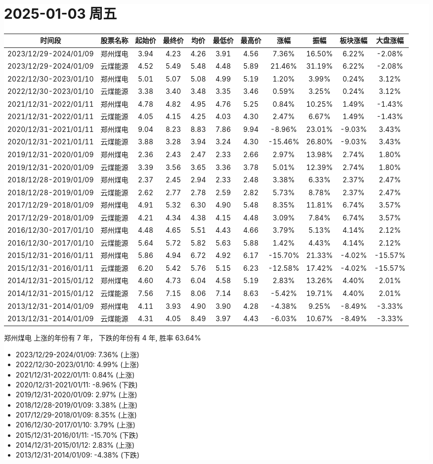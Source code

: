 # 2025-01-03 周五

|        时间段         | 股票名称 | 起始价 | 最终价 | 均价 | 最低价 | 最高价 |  涨幅   |  振幅  | 板块涨幅 | 大盘涨幅 |
| :-------------------: | :------: | :----: | :----: | :--: | :----: | :----: | :-----: | :----: | :------: | :------: |
| 2023/12/29-2024/01/09 | 郑州煤电 |  3.94  |  4.23  | 4.26 |  3.91  |  4.56  |  7.36%  | 16.50% |  6.22%   |  -2.08%  |
| 2023/12/29-2024/01/09 | 云煤能源 |  4.52  |  5.49  | 5.48 |  4.48  |  5.89  | 21.46%  | 31.19% |  6.22%   |  -2.08%  |
| 2022/12/30-2023/01/10 | 郑州煤电 |  5.01  |  5.07  | 5.08 |  4.99  |  5.19  |  1.20%  | 3.99%  |  0.24%   |  3.12%   |
| 2022/12/30-2023/01/10 | 云煤能源 |  3.38  |  3.40  | 3.48 |  3.35  |  3.46  |  0.59%  | 3.25%  |  0.24%   |  3.12%   |
| 2021/12/31-2022/01/11 | 郑州煤电 |  4.78  |  4.82  | 4.95 |  4.76  |  5.25  |  0.84%  | 10.25% |  1.49%   |  -1.43%  |
| 2021/12/31-2022/01/11 | 云煤能源 |  4.05  |  4.15  | 4.25 |  4.03  |  4.30  |  2.47%  | 6.67%  |  1.49%   |  -1.43%  |
| 2020/12/31-2021/01/11 | 郑州煤电 |  9.04  |  8.23  | 8.83 |  7.86  |  9.94  | -8.96%  | 23.01% |  -9.03%  |  3.43%   |
| 2020/12/31-2021/01/11 | 云煤能源 |  3.88  |  3.28  | 3.94 |  3.24  |  4.30  | -15.46% | 26.80% |  -9.03%  |  3.43%   |
| 2019/12/31-2020/01/09 | 郑州煤电 |  2.36  |  2.43  | 2.47 |  2.33  |  2.66  |  2.97%  | 13.98% |  2.74%   |  1.80%   |
| 2019/12/31-2020/01/09 | 云煤能源 |  3.39  |  3.56  | 3.65 |  3.36  |  3.78  |  5.01%  | 12.39% |  2.74%   |  1.80%   |
| 2018/12/28-2019/01/09 | 郑州煤电 |  2.37  |  2.45  | 2.94 |  2.33  |  2.48  |  3.38%  | 6.33%  |  2.37%   |  2.47%   |
| 2018/12/28-2019/01/09 | 云煤能源 |  2.62  |  2.77  | 2.78 |  2.59  |  2.82  |  5.73%  | 8.78%  |  2.37%   |  2.47%   |
| 2017/12/29-2018/01/09 | 郑州煤电 |  4.91  |  5.32  | 6.30 |  4.90  |  5.48  |  8.35%  | 11.81% |  6.74%   |  3.57%   |
| 2017/12/29-2018/01/09 | 云煤能源 |  4.21  |  4.34  | 4.38 |  4.15  |  4.48  |  3.09%  | 7.84%  |  6.74%   |  3.57%   |
| 2016/12/30-2017/01/10 | 郑州煤电 |  4.48  |  4.65  | 5.51 |  4.43  |  4.66  |  3.79%  | 5.13%  |  4.14%   |  2.12%   |
| 2016/12/30-2017/01/10 | 云煤能源 |  5.64  |  5.72  | 5.82 |  5.63  |  5.88  |  1.42%  | 4.43%  |  4.14%   |  2.12%   |
| 2015/12/31-2016/01/11 | 郑州煤电 |  5.86  |  4.94  | 6.72 |  4.92  |  6.17  | -15.70% | 21.33% |  -4.02%  | -15.57%  |
| 2015/12/31-2016/01/11 | 云煤能源 |  6.20  |  5.42  | 5.76 |  5.15  |  6.23  | -12.58% | 17.42% |  -4.02%  | -15.57%  |
| 2014/12/31-2015/01/12 | 郑州煤电 |  4.60  |  4.73  | 6.04 |  4.58  |  5.19  |  2.83%  | 13.26% |  4.40%   |  2.01%   |
| 2014/12/31-2015/01/12 | 云煤能源 |  7.56  |  7.15  | 8.06 |  7.14  |  8.63  | -5.42%  | 19.71% |  4.40%   |  2.01%   |
| 2013/12/31-2014/01/09 | 郑州煤电 |  4.11  |  3.93  | 4.90 |  3.90  |  4.28  | -4.38%  | 9.25%  |  -8.49%  |  -3.33%  |
| 2013/12/31-2014/01/09 | 云煤能源 |  4.31  |  4.05  | 8.49 |  3.97  |  4.43  | -6.03%  | 10.67% |  -8.49%  |  -3.33%  |

郑州煤电 上涨的年份有 7 年， 下跌的年份有 4 年, 胜率 63.64%

-   2023/12/29-2024/01/09: 7.36% (上涨)
-   2022/12/30-2023/01/10: 4.99% (上涨)
-   2021/12/31-2022/01/11: 0.84% (上涨)
-   2020/12/31-2021/01/11: -8.96% (下跌)
-   2019/12/31-2020/01/09: 2.97% (上涨)
-   2018/12/28-2019/01/09: 3.38% (上涨)
-   2017/12/29-2018/01/09: 8.35% (上涨)
-   2016/12/30-2017/01/10: 3.79% (上涨)
-   2015/12/31-2016/01/11: -15.70% (下跌)
-   2014/12/31-2015/01/12: 2.83% (上涨)
-   2013/12/31-2014/01/09: -4.38% (下跌)
